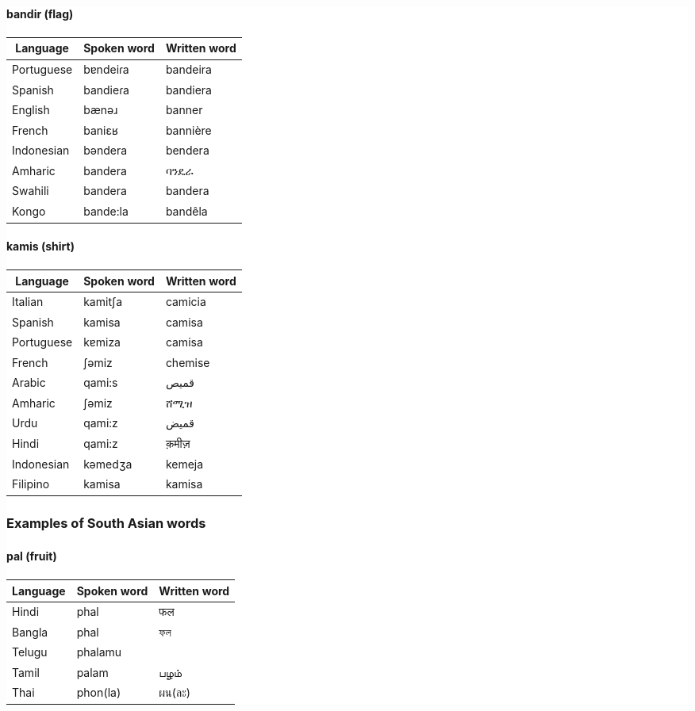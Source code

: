 #### bandir (flag)

| Language   | Spoken word  | Written word    |
|------------|--------------|-----------------|
| Portuguese | bɐndeiɾa     | bandeira        |
| Spanish    | bandieɾa     | bandiera        |
| English    | bænəɹ        | banner          |
| French     | baniɛʁ       | bannière        |
| Indonesian | bəndera      | bendera         |
| Amharic    | bandera      | ባንዴራ            |
| Swahili    | bandera      | bandera         |
| Kongo      | bande:la     | bandêla         |


#### kamis (shirt)

| Language   | Spoken word  | Written word    |
|------------|--------------|-----------------|
| Italian    | kamitʃa      | camicia         |
| Spanish    | kamisa       | camisa          |
| Portuguese | kɐmiza       | camisa          |
| French     | ʃəmiz        | chemise         |
| Arabic     | qami:s       | قميص           |
| Amharic    | ʃəmiz        | ሸሚዝ             |
| Urdu       | qami:z       | قمیض           |
| Hindi      | qami:z       | क़मीज़             |
| Indonesian | kəmedʒa      | kemeja          |
| Filipino   | kamisa       | kamisa          |


### Examples of South Asian words

#### pal (fruit)

| Language   | Spoken word  | Written word    |
|------------|--------------|-----------------|
| Hindi      | phal         | फल          |
| Bangla     | phal         | ফল           |
| Telugu     | phalamu      |        |
| Tamil      | palam        | பழம்         |
| Thai       | phon(la)     | ผน(ละ)         |
